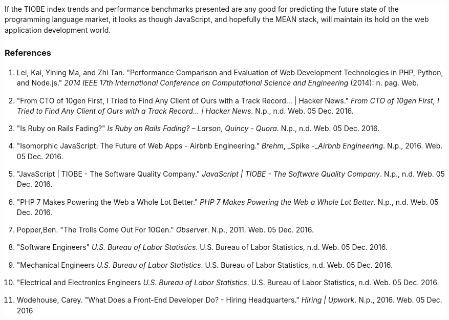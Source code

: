 If the TIOBE index trends and performance benchmarks presented are any good for predicting the future state of the programming language market, it looks as though JavaScript, and hopefully the MEAN stack, will maintain its hold on the web application development world. 

### References 

1. Lei, Kai, Yining Ma, and Zhi Tan. "Performance Comparison and Evaluation of Web
Development Technologies in PHP, Python, and Node.js." _2014 IEEE 17th
International Conference on Computational Science and Engineering_ (2014):
n. pag. Web. 

2. "From CTO of 10gen First, I Tried to Find Any Client of Ours with a Track Record... |
Hacker News." _From CTO of 10gen First, I Tried to Find Any Client of
Ours with a Track Record... | Hacker News_. N.p., n.d. Web. 05 Dec. 2016. 

3. "Is Ruby on Rails Fading?" _Is Ruby on Rails Fading? – Larson, Quincy - Quora_.
N.p., n.d. Web. 05 Dec. 2016. 

4. "Isomorphic JavaScript: The Future of Web Apps - Airbnb Engineering." _Brehm_, _Spike -__Airbnb Engineering_. N.p., 2016. Web. 05 Dec. 2016. 

5. "JavaScript | TIOBE - The Software Quality Company." _JavaScript | TIOBE - The
Software Quality Company_. N.p., n.d. Web. 05 Dec. 2016. 

6. "PHP 7 Makes Powering the Web a Whole Lot Better." _PHP 7 Makes Powering the
Web a Whole Lot Better_. N.p., n.d. Web. 05 Dec. 2016. 

7. Popper,Ben. "The Trolls Come Out For 10Gen." _Observer_. N.p., 2011.
Web. 05 Dec. 2016. 

8. "Software Engineers" _U.S. Bureau of Labor Statistics_. U.S. Bureau of Labor
Statistics, n.d. Web. 05 Dec. 2016. 

9. "Mechanical Engineers _U.S. Bureau of Labor Statistics_. U.S. Bureau of Labor
Statistics, n.d. Web. 05 Dec. 2016. 

10. "Electrical and Electronics Engineers _U.S. Bureau of Labor Statistics_. U.S. Bureau
of Labor Statistics, n.d. Web. 05 Dec. 2016.

11. Wodehouse, Carey. "What Does a Front-End
Developer Do? - Hiring Headquarters." _Hiring | Upwork_. N.p., 2016.
Web. 05 Dec. 2016
